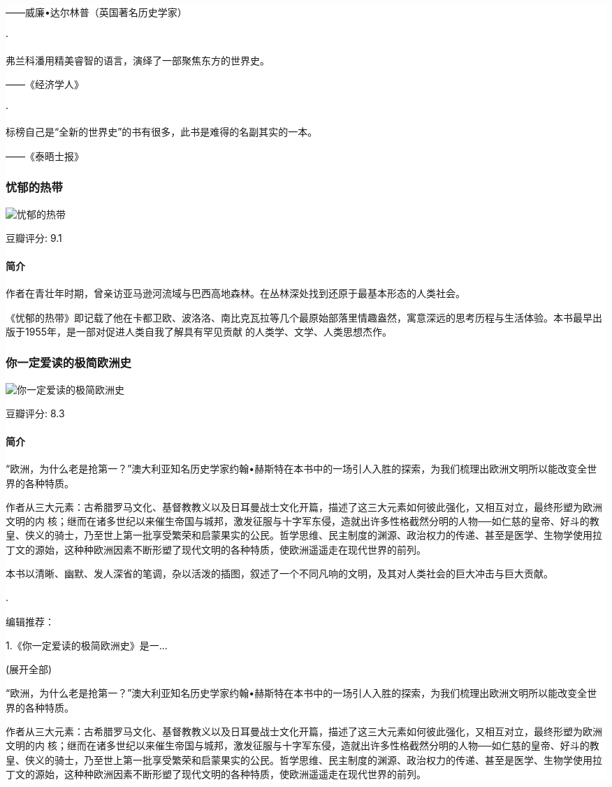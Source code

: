 ——威廉•达尔林普（英国著名历史学家）

·

弗兰科潘用精美睿智的语言，演绎了一部聚焦东方的世界史。

——《经济学人》

·

标榜自己是“全新的世界史”的书有很多，此书是难得的名副其实的一本。

——《泰晤士报》



### 忧郁的热带

![忧郁的热带](https://img3.doubanio.com/view/subject/l/public/s1817185.jpg)

豆瓣评分: 9.1

#### 简介

作者在青壮年时期，曾亲访亚马逊河流域与巴西高地森林。在丛林深处找到还原于最基本形态的人类社会。

《忧郁的热带》即记载了他在卡都卫欧、波洛洛、南比克瓦拉等几个最原始部落里情趣盎然，寓意深远的思考历程与生活体验。本书最早出版于1955年，是一部对促进人类自我了解具有罕见贡献 的人类学、文学、人类思想杰作。



### 你一定爱读的极简欧洲史

![你一定爱读的极简欧洲史](https://img3.doubanio.com/view/subject/l/public/s4542951.jpg)

豆瓣评分: 8.3

#### 简介

“欧洲，为什么老是抢第一？”澳大利亚知名历史学家约翰•赫斯特在本书中的一场引人入胜的探索，为我们梳理出欧洲文明所以能改变全世界的各种特质。

作者从三大元素：古希腊罗马文化、基督教教义以及日耳曼战士文化开篇，描述了这三大元素如何彼此强化，又相互对立，最终形塑为欧洲文明的内 核；继而在诸多世纪以来催生帝国与城邦，激发征服与十字军东侵，造就出许多性格截然分明的人物──如仁慈的皇帝、好斗的教皇、侠义的骑士，乃至世上第一批享受繁荣和启蒙果实的公民。哲学思维、民主制度的渊源、政治权力的传递、甚至是医学、生物学使用拉丁文的源始，这种种欧洲因素不断形塑了现代文明的各种特质，使欧洲遥遥走在现代世界的前列。

本书以清晰、幽默、发人深省的笔调，杂以活泼的插图，叙述了一个不同凡响的文明，及其对人类社会的巨大冲击与巨大贡献。

.

编辑推荐：

1.《你一定爱读的极简欧洲史》是一...

(展开全部)

“欧洲，为什么老是抢第一？”澳大利亚知名历史学家约翰•赫斯特在本书中的一场引人入胜的探索，为我们梳理出欧洲文明所以能改变全世界的各种特质。

作者从三大元素：古希腊罗马文化、基督教教义以及日耳曼战士文化开篇，描述了这三大元素如何彼此强化，又相互对立，最终形塑为欧洲文明的内 核；继而在诸多世纪以来催生帝国与城邦，激发征服与十字军东侵，造就出许多性格截然分明的人物──如仁慈的皇帝、好斗的教皇、侠义的骑士，乃至世上第一批享受繁荣和启蒙果实的公民。哲学思维、民主制度的渊源、政治权力的传递、甚至是医学、生物学使用拉丁文的源始，这种种欧洲因素不断形塑了现代文明的各种特质，使欧洲遥遥走在现代世界的前列。
